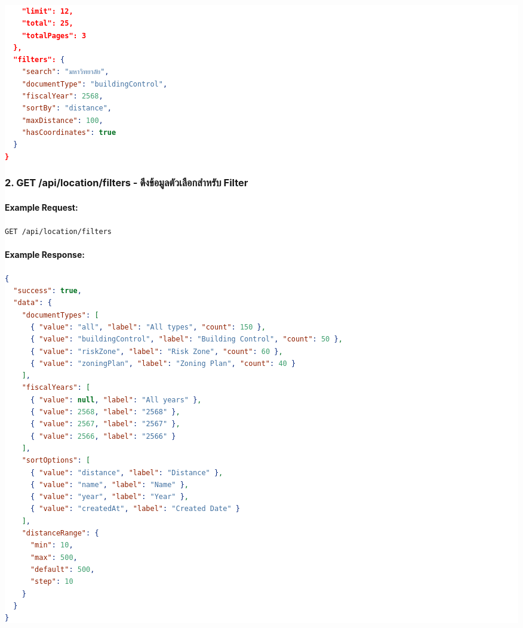 ```json
    "limit": 12,
    "total": 25,
    "totalPages": 3
  },
  "filters": {
    "search": "มหาวิทยาลัย",
    "documentType": "buildingControl",
    "fiscalYear": 2568,
    "sortBy": "distance",
    "maxDistance": 100,
    "hasCoordinates": true
  }
}
```

### 2. **GET /api/location/filters** - ดึงข้อมูลตัวเลือกสำหรับ Filter

#### Example Request:
```bash
GET /api/location/filters
```

#### Example Response:
```json
{
  "success": true,
  "data": {
    "documentTypes": [
      { "value": "all", "label": "All types", "count": 150 },
      { "value": "buildingControl", "label": "Building Control", "count": 50 },
      { "value": "riskZone", "label": "Risk Zone", "count": 60 },
      { "value": "zoningPlan", "label": "Zoning Plan", "count": 40 }
    ],
    "fiscalYears": [
      { "value": null, "label": "All years" },
      { "value": 2568, "label": "2568" },
      { "value": 2567, "label": "2567" },
      { "value": 2566, "label": "2566" }
    ],
    "sortOptions": [
      { "value": "distance", "label": "Distance" },
      { "value": "name", "label": "Name" },
      { "value": "year", "label": "Year" },
      { "value": "createdAt", "label": "Created Date" }
    ],
    "distanceRange": {
      "min": 10,
      "max": 500,
      "default": 500,
      "step": 10
    }
  }
}
```
